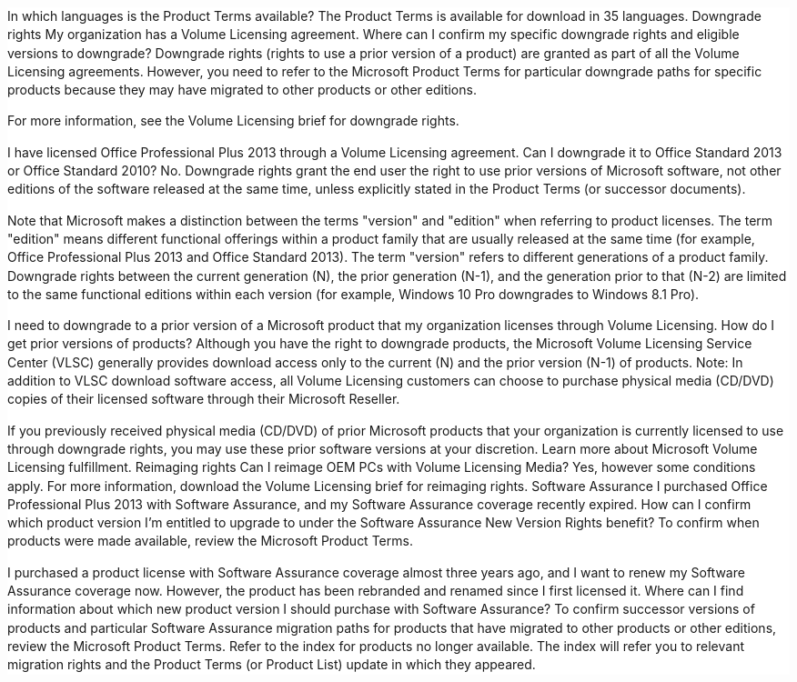 In which languages is the Product Terms available? 
The Product Terms is available for download in 35 languages. 
Downgrade rights 
My organization has a Volume Licensing agreement. Where can I confirm my specific downgrade rights and eligible versions to downgrade? 
Downgrade rights (rights to use a prior version of a product) are granted as part of all the Volume Licensing agreements. However, you need to refer to the Microsoft Product Terms for particular downgrade paths for specific products because they may have migrated to other products or other editions. 
 
For more information, see the Volume Licensing brief for downgrade rights. 
 
I have licensed Office Professional Plus 2013 through a Volume Licensing agreement. Can I downgrade it to Office Standard 2013 or Office Standard 2010? 
No. Downgrade rights grant the end user the right to use prior versions of Microsoft software, not other editions of the software released at the same time, unless explicitly stated in the Product Terms (or successor documents). 
 
Note that Microsoft makes a distinction between the terms "version" and "edition" when referring to product licenses. The term "edition" means different functional offerings within a product family that are usually released at the same time (for example, Office Professional Plus 2013 and Office Standard 2013). The term "version" refers to different generations of a product family. Downgrade rights between the current generation (N), the prior generation (N-1), and the generation prior to that (N-2) are limited to the same functional editions within each version (for example, Windows 10 Pro downgrades to Windows 8.1 Pro). 
 
I need to downgrade to a prior version of a Microsoft product that my organization licenses through Volume Licensing. How do I get prior versions of products? 
Although you have the right to downgrade products, the Microsoft Volume Licensing Service Center (VLSC) generally provides download access only to the current (N) and the prior version (N-1) of products. Note: In addition to VLSC download software access, all Volume Licensing customers can choose to purchase physical media (CD/DVD) copies of their licensed software through their Microsoft Reseller. 
 
If you previously received physical media (CD/DVD) of prior Microsoft products that your organization is currently licensed to use through downgrade rights, you may use these prior software versions at your discretion. Learn more about Microsoft Volume Licensing fulfillment. 
Reimaging rights 
Can I reimage OEM PCs with Volume Licensing Media? 
Yes, however some conditions apply. For more information, download the Volume Licensing brief for reimaging rights. 
Software Assurance 
I purchased Office Professional Plus 2013 with Software Assurance, and my Software Assurance coverage recently expired. How can I confirm which product version I’m entitled to upgrade to under the Software Assurance New Version Rights benefit? 
To confirm when products were made available, review the Microsoft Product Terms. 
 
I purchased a product license with Software Assurance coverage almost three years ago, and I want to renew my Software Assurance coverage now. However, the product has been rebranded and renamed since I first licensed it. Where can I find information about which new product version I should purchase with Software Assurance? 
To confirm successor versions of products and particular Software Assurance migration paths for products that have migrated to other products or other editions, review the Microsoft Product Terms. Refer to the index for products no longer available. The index will refer you to relevant migration rights and the Product Terms (or Product List) update in which they appeared. 
 